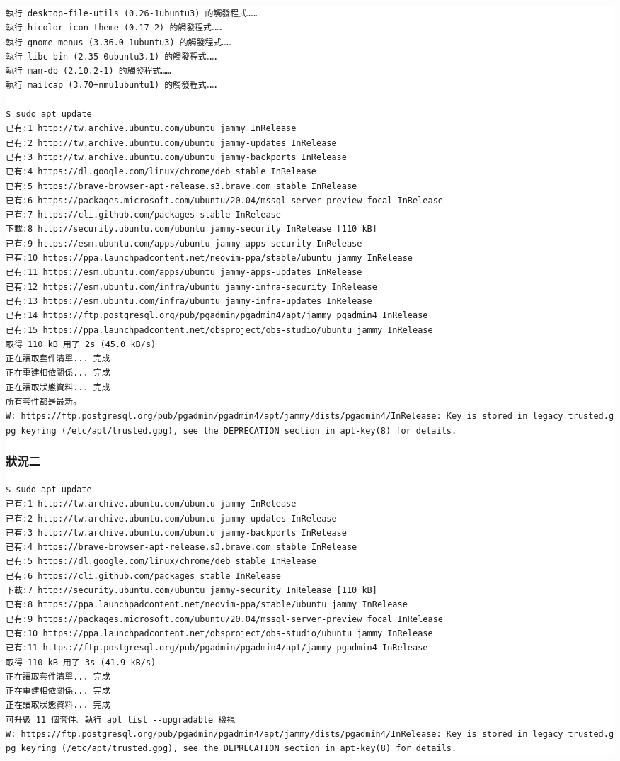    執行 desktop-file-utils (0.26-1ubuntu3) 的觸發程式……
    執行 hicolor-icon-theme (0.17-2) 的觸發程式……
    執行 gnome-menus (3.36.0-1ubuntu3) 的觸發程式……
    執行 libc-bin (2.35-0ubuntu3.1) 的觸發程式……
    執行 man-db (2.10.2-1) 的觸發程式……
    執行 mailcap (3.70+nmu1ubuntu1) 的觸發程式……

    $ sudo apt update
    已有:1 http://tw.archive.ubuntu.com/ubuntu jammy InRelease
    已有:2 http://tw.archive.ubuntu.com/ubuntu jammy-updates InRelease
    已有:3 http://tw.archive.ubuntu.com/ubuntu jammy-backports InRelease
    已有:4 https://dl.google.com/linux/chrome/deb stable InRelease
    已有:5 https://brave-browser-apt-release.s3.brave.com stable InRelease
    已有:6 https://packages.microsoft.com/ubuntu/20.04/mssql-server-preview focal InRelease
    已有:7 https://cli.github.com/packages stable InRelease
    下載:8 http://security.ubuntu.com/ubuntu jammy-security InRelease [110 kB]
    已有:9 https://esm.ubuntu.com/apps/ubuntu jammy-apps-security InRelease
    已有:10 https://ppa.launchpadcontent.net/neovim-ppa/stable/ubuntu jammy InRelease
    已有:11 https://esm.ubuntu.com/apps/ubuntu jammy-apps-updates InRelease
    已有:12 https://esm.ubuntu.com/infra/ubuntu jammy-infra-security InRelease
    已有:13 https://esm.ubuntu.com/infra/ubuntu jammy-infra-updates InRelease
    已有:14 https://ftp.postgresql.org/pub/pgadmin/pgadmin4/apt/jammy pgadmin4 InRelease
    已有:15 https://ppa.launchpadcontent.net/obsproject/obs-studio/ubuntu jammy InRelease
    取得 110 kB 用了 2s (45.0 kB/s)
    正在讀取套件清單... 完成
    正在重建相依關係... 完成
    正在讀取狀態資料... 完成
    所有套件都是最新。
    W: https://ftp.postgresql.org/pub/pgadmin/pgadmin4/apt/jammy/dists/pgadmin4/InRelease: Key is stored in legacy trusted.gpg keyring (/etc/apt/trusted.gpg), see the DEPRECATION section in apt-key(8) for details.

### 狀況二

    $ sudo apt update
    已有:1 http://tw.archive.ubuntu.com/ubuntu jammy InRelease
    已有:2 http://tw.archive.ubuntu.com/ubuntu jammy-updates InRelease
    已有:3 http://tw.archive.ubuntu.com/ubuntu jammy-backports InRelease
    已有:4 https://brave-browser-apt-release.s3.brave.com stable InRelease
    已有:5 https://dl.google.com/linux/chrome/deb stable InRelease
    已有:6 https://cli.github.com/packages stable InRelease
    下載:7 http://security.ubuntu.com/ubuntu jammy-security InRelease [110 kB]
    已有:8 https://ppa.launchpadcontent.net/neovim-ppa/stable/ubuntu jammy InRelease
    已有:9 https://packages.microsoft.com/ubuntu/20.04/mssql-server-preview focal InRelease
    已有:10 https://ppa.launchpadcontent.net/obsproject/obs-studio/ubuntu jammy InRelease
    已有:11 https://ftp.postgresql.org/pub/pgadmin/pgadmin4/apt/jammy pgadmin4 InRelease
    取得 110 kB 用了 3s (41.9 kB/s)
    正在讀取套件清單... 完成
    正在重建相依關係... 完成
    正在讀取狀態資料... 完成
    可升級 11 個套件。執行 apt list --upgradable 檢視
    W: https://ftp.postgresql.org/pub/pgadmin/pgadmin4/apt/jammy/dists/pgadmin4/InRelease: Key is stored in legacy trusted.gpg keyring (/etc/apt/trusted.gpg), see the DEPRECATION section in apt-key(8) for details.
